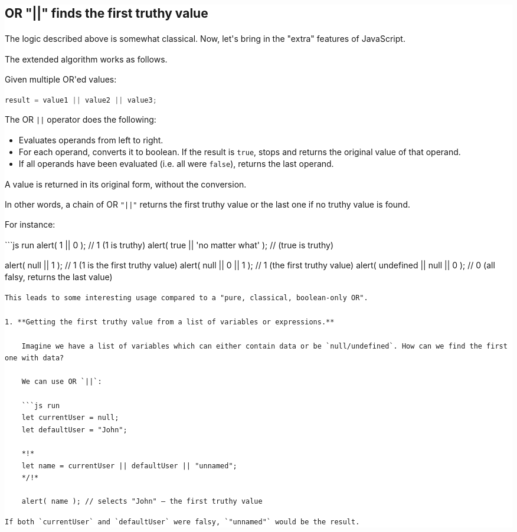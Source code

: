 ## OR "\|\|" finds the first truthy value

The logic described above is somewhat classical. Now, let's bring in the "extra" features of JavaScript.

The extended algorithm works as follows.

Given multiple OR'ed values:

```javascript
result = value1 || value2 || value3;
```

The OR `||` operator does the following:

* Evaluates operands from left to right.
* For each operand, converts it to boolean. If the result is `true`, stops and returns the original value of that operand.
* If all operands have been evaluated \(i.e. all were `false`\), returns the last operand.

A value is returned in its original form, without the conversion.

In other words, a chain of OR `"||"` returns the first truthy value or the last one if no truthy value is found.

For instance:

\`\`\`js run alert\( 1 \|\| 0 \); // 1 \(1 is truthy\) alert\( true \|\| 'no matter what' \); // \(true is truthy\)

alert\( null \|\| 1 \); // 1 \(1 is the first truthy value\) alert\( null \|\| 0 \|\| 1 \); // 1 \(the first truthy value\) alert\( undefined \|\| null \|\| 0 \); // 0 \(all falsy, returns the last value\)

```text
This leads to some interesting usage compared to a "pure, classical, boolean-only OR".

1. **Getting the first truthy value from a list of variables or expressions.**

    Imagine we have a list of variables which can either contain data or be `null/undefined`. How can we find the first one with data?

    We can use OR `||`:

    ```js run
    let currentUser = null;
    let defaultUser = "John";

    *!*
    let name = currentUser || defaultUser || "unnamed";
    */!*

    alert( name ); // selects "John" – the first truthy value
```

```text
If both `currentUser` and `defaultUser` were falsy, `"unnamed"` would be the result.
```

